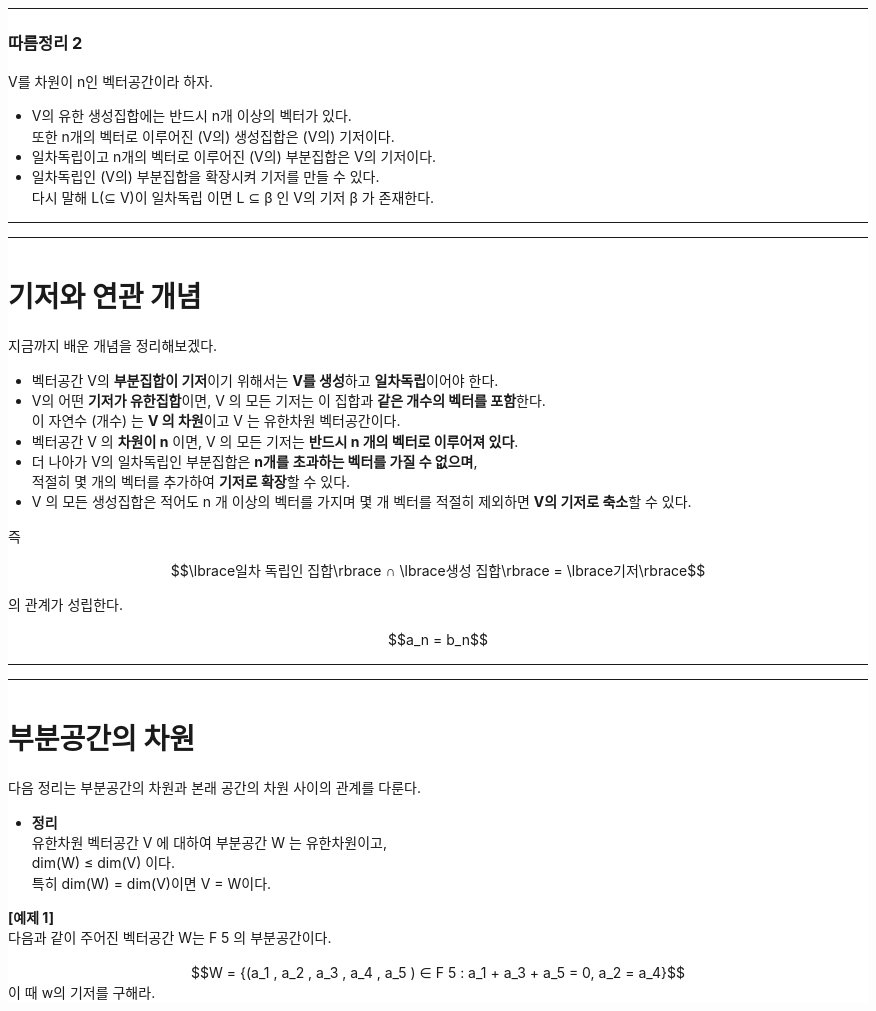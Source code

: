 -----

### 따름정리 2
V를 차원이 n인 벡터공간이라 하자.    
* V의 유한 생성집합에는 반드시 n개 이상의 벡터가 있다.     
또한 n개의 벡터로 이루어진 (V의) 생성집합은 (V의) 기저이다.      
* 일차독립이고 n개의 벡터로 이루어진 (V의) 부분집합은 V의 기저이다.
* 일차독립인 (V의) 부분집합을 확장시켜 기저를 만들 수 있다.      
다시 말해 L(⊆ V)이 일차독립 이면 L ⊆ β 인 V의 기저 β 가 존재한다.         




----
-----

# 기저와 연관 개념   

지금까지 배운 개념을 정리해보겠다.     
* 벡터공간 V의 **부분집합이 기저**이기 위해서는 **V를 생성**하고 **일차독립**이어야 한다.         
* V의 어떤 **기저가 유한집합**이면, V 의 모든 기저는 이 집합과 **같은 개수의 벡터를 포함**한다.     
이 자연수 (개수) 는 **V 의 차원**이고 V 는 유한차원 벡터공간이다.     
* 벡터공간 V 의 **차원이 n** 이면, V 의 모든 기저는 **반드시 n 개의 벡터로 이루어져 있다**.      
* 더 나아가 V의 일차독립인 부분집합은 **n개를** **초과하는 벡터를 가질 수 없으며**,     
적절히 몇 개의 벡터를 추가하여 **기저로 확장**할 수 있다.      
* V 의 모든 생성집합은 적어도 n 개 이상의 벡터를 가지며 몇 개 벡터를 적절히 제외하면 **V의 기저로 축소**할 수 있다.       


즉

<center>$$\lbrace일차 독립인 집합\rbrace ∩ \lbrace생성 집합\rbrace = \lbrace기저\rbrace$$</center> 

의 관계가 성립한다.       

<center>$$a_n = b_n$$</center> 

-------
----


# 부분공간의 차원
다음 정리는 부분공간의 차원과 본래 공간의 차원 사이의 관계를 다룬다.      

* **정리**      
유한차원 벡터공간 V 에 대하여 부분공간 W 는 유한차원이고,   
dim(W) ≤ dim(V) 이다.    
특히 dim(W) = dim(V)이면 V = W이다.       



**[예제 1]**         
다음과 같이 주어진 벡터공간 W는 F 5 의 부분공간이다.
<center>$$W = {(a_1 , a_2 , a_3 , a_4 , a_5 ) ∈ F 5 : a_1 + a_3 + a_5 = 0, a_2 = a_4}$$</center>         
이 때 w의 기저를 구해라.         
